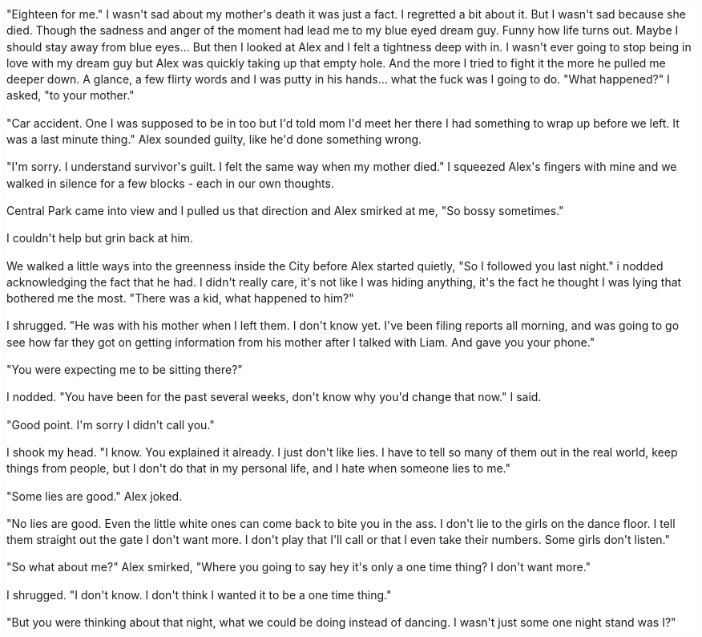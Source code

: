 "Eighteen for me." I wasn't sad about my mother's death it was just a fact. I
regretted a bit about it. But I wasn't sad because she died. Though the sadness
and anger of the moment had lead me to my blue eyed dream guy. Funny how life
turns out. Maybe I should stay away from blue eyes… But then I looked at Alex
and I felt a tightness deep with in. I wasn't ever going to stop being in love
with my dream guy but Alex was quickly taking up that empty hole. And the more I
tried to fight it the more he pulled me deeper down. A glance, a few flirty
words and I was putty in his hands… what the fuck was I going to do. "What
happened?" I asked, "to your mother."

"Car accident. One I was supposed to be in too but I'd told mom I'd meet her
there I had something to wrap up before we left. It was a last minute thing."
Alex sounded guilty, like he'd done something wrong.

"I'm sorry. I understand survivor's guilt. I felt the same way when my mother
died." I squeezed Alex's fingers with mine and we walked in silence for a few
blocks - each in our own thoughts.

Central Park came into view and I pulled us that direction and Alex smirked at
me, "So bossy sometimes."

I couldn't help but grin back at him.

We walked a little ways into the greenness inside the City before Alex started
quietly, "So I followed you last night." i nodded acknowledging the fact that he
had. I didn't really care, it's not like I was hiding anything, it's the fact he
thought I was lying that bothered me the most. "There was a kid, what happened
to him?"

I shrugged. "He was with his mother when I left them. I don't know yet. I've
been filing reports all morning, and was going to go see how far they got on
getting information from his mother after I talked with Liam. And gave you your
phone."

"You were expecting me to be sitting there?"

I nodded. "You have been for the past several weeks, don't know why you'd change
that now." I said.

"Good point. I'm sorry I didn't call you."

I shook my head. "I know. You explained it already. I just don't like lies. I
have to tell so many of them out in the real world, keep things from people, but
I don't do that in my personal life, and I hate when someone lies to me."

"Some lies are good." Alex joked.

"No lies are good. Even the little white ones can come back to bite you in the
ass. I don't lie to the girls on the dance floor. I tell them straight out the
gate I don't want more. I don't play that I'll call or that I even take their
numbers. Some girls don't listen."

"So what about me?" Alex smirked, "Where you going to say hey it's only a one
time thing? I don't want more."

I shrugged. "I don't know. I don't think I wanted it to be a one time thing."

"But you were thinking about that night, what we could be doing instead of
dancing. I wasn't just some one night stand was I?"
